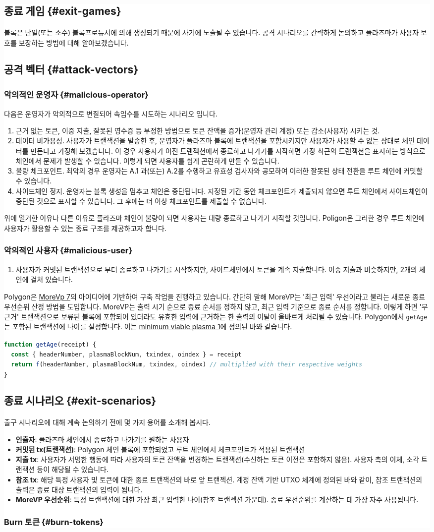 ## 종료 게임 {#exit-games}

블록은 단일(또는 소수) 블록프로듀서에 의해 생성되기 때문에 사기에 노출될 수 있습니다. 공격 시나리오를 간략하게 논의하고 플라즈마가 사용자 보호를 보장하는 방법에 대해 알아보겠습니다.

## 공격 벡터 {#attack-vectors}

### 악의적인 운영자 {#malicious-operator}
다음은 운영자가 악의적으로 변질되어 속임수를 시도하는 시나리오 입니다.

1. 근거 없는 토큰, 이중 지출, 잘못된 영수증 등 부정한 방법으로 토큰 잔액을 증가(운영자 관리 계정) 또는 감소(사용자) 시키는 것.
2. 데이터 비가용성. 사용자가 트랜잭션을 발송한 후, 운영자가 플라즈마 블록에 트랜잭션을 포함시키지만 사용자가 사용할 수 없는 상태로 체인 데이터를 만든다고 가정해 보겠습니다. 이 경우 사용자가 이전 트랜젝션에서 종료하고 나가기를 시작하면 가장 최근의 트랜젝션을 표시하는 방식으로 체인에서 문제가 발생할 수 있습니다. 이렇게 되면 사용자를 쉽게 곤란하게 만들 수 있습니다.
3. 불량 체크포인트. 최악의 경우 운영자는 A.1 과(또는) A.2를 수행하고 유효성 검사자와 공모하여 이러한 잘못된 상태 전환을 루트 체인에 커밋할 수 있습니다.
4. 사이드체인 정지. 운영자는 블록 생성을 멈추고 체인은 중단됩니다. 지정된 기간 동안 체크포인트가 제출되지 않으면 루트 체인에서 사이드체인이 중단된 것으로 표시할 수 있습니다. 그 후에는 더 이상 체크포인트를 제출할 수 없습니다.

위에 열거한 이유나 다른 이유로 플라즈마 체인이 불량이 되면 사용자는 대량 종료하고 나가기 시작할 것입니다. Poligon은 그러한 경우 루트 체인에 사용자가 활용할 수 있는 종료 구조를 제공하고자 합니다.

### 악의적인 사용자 {#malicious-user}

1. 사용자가 커밋된 트랜잭션으로 부터 종료하고 나가기를 시작하지만, 사이드체인에서 토큰을 계속 지출합니다. 이중 지출과 비슷하지만, 2개의 체인에 걸쳐 있습니다.

Polygon은 [MoreVp 7](https://ethresear.ch/t/more-viable-plasma/2160)의 아이디어에 기반하여 구축 작업을 진행하고 있습니다. 간단히 말해 MoreVP는 '최근 입력' 우선이라고 불리는 새로운 종료 우선순위 산정 방법을 도입합니다. MoreVP는 출력 시기 순으로 종료 순서를 정하지 않고, 최근 입력 기준으로 종료 순서를 정합니다. 이렇게 하면 '무근거' 트랜잭션으로 보류된 블록에 포함되어 있더라도 유효한 입력에 근거하는 한 출력의 이탈이 올바르게 처리될 수 있습니다. Polygon에서 `getAge`는 포함된 트랜잭션에 나이를 설정합니다. 이는 [minimum viable plasma 1](https://ethresear.ch/t/minimal-viable-plasma/426)에 정의된 바와 같습니다.

```jsx
function getAge(receipt) {
  const { headerNumber, plasmaBlockNum, txindex, oindex } = receipt
  return f(headerNumber, plasmaBlockNum, txindex, oindex) // multiplied with their respective weights
}
```

## 종료 시나리오 {#exit-scenarios}

출구 시나리오에 대해 계속 논의하기 전에 몇 가지 용어를 소개해 봅시다.

- **인출자**: 플라즈마 체인에서 종료하고 나가기를 원하는 사용자
- **커밋된 tx(트랜잭션)**: Polygon 체인 블록에 포함되었고 루트 체인에서 체크포인트가 적용된 트랜잭션
- **지출 tx**: 사용자가 서명한 행동에 따라 사용자의 토큰 잔액을 변경하는 트랜잭션(수신하는 토큰 이전은 포함하지 않음). 사용자 측의 이체, 소각 트랜잭션 등이 해당될 수 있습니다.
- **참조 tx**: 해당 특정 사용자 및 토큰에 대한 종료 트랜잭션의 바로 앞 트랜젝션. 계정 잔액 기반 UTXO 체계에 정의된 바와 같이, 참조 트랜잭션의 출력은 종료 대상 트랜잭션의 입력이 됩니다.
- **MoreVP 우선순위**: 특정 트랜잭션에 대한 가장 최근 입력한 나이(참조 트랜젝션 가운데). 종료 우선순위를 계산하는 데 가장 자주 사용됩니다.

### Burn 토큰 {#burn-tokens}
